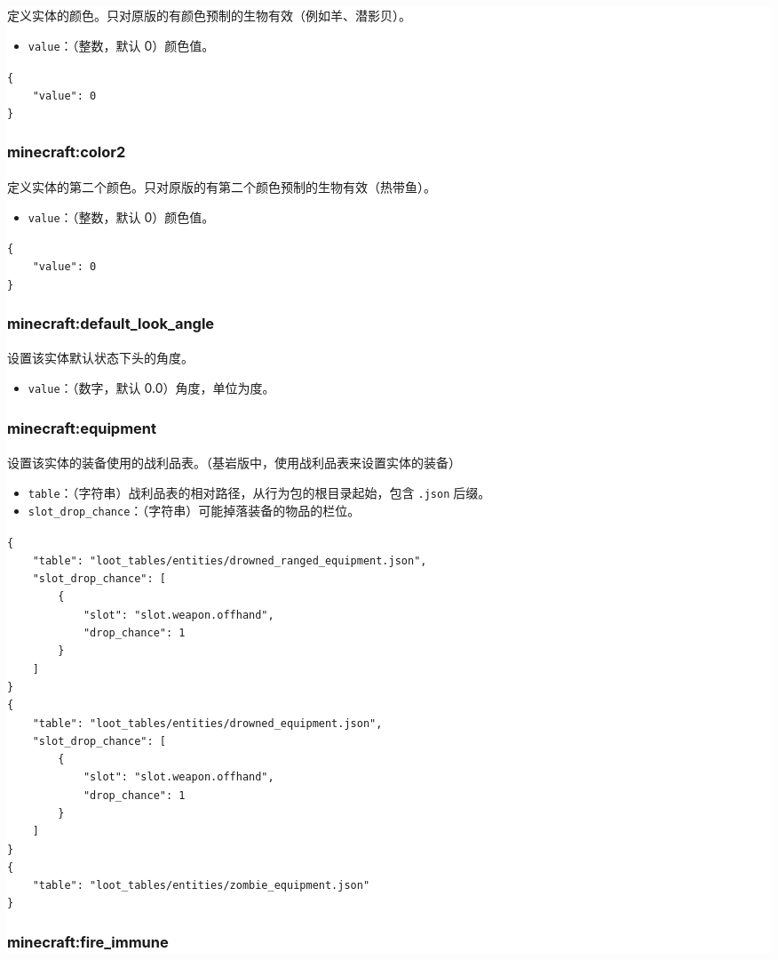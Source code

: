 定义实体的颜色。只对原版的有颜色预制的生物有效（例如羊、潜影贝）。


- `value`：（整数，默认 0）颜色值。

```
{
    "value": 0
}
```
### minecraft:color2

定义实体的第二个颜色。只对原版的有第二个颜色预制的生物有效（热带鱼）。


- `value`：（整数，默认 0）颜色值。

```
{
    "value": 0
}
```
### minecraft:default_look_angle

设置该实体默认状态下头的角度。


- `value`：（数字，默认 0.0）角度，单位为度。

### minecraft:equipment

设置该实体的装备使用的战利品表。（基岩版中，使用战利品表来设置实体的装备）


- `table`：（字符串）战利品表的相对路径，从行为包的根目录起始，包含 `.json` 后缀。
- `slot_drop_chance`：（字符串）可能掉落装备的物品的栏位。

```
{
    "table": "loot_tables/entities/drowned_ranged_equipment.json",
    "slot_drop_chance": [
        {
            "slot": "slot.weapon.offhand",
            "drop_chance": 1
        }
    ]
}
{
    "table": "loot_tables/entities/drowned_equipment.json",
    "slot_drop_chance": [
        {
            "slot": "slot.weapon.offhand",
            "drop_chance": 1
        }
    ]
}
{
    "table": "loot_tables/entities/zombie_equipment.json"
}
```
### minecraft:fire_immune
